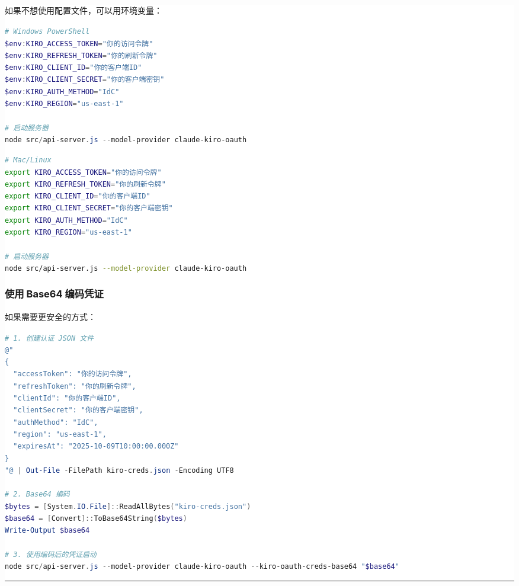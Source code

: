 如果不想使用配置文件，可以用环境变量：

```powershell
# Windows PowerShell
$env:KIRO_ACCESS_TOKEN="你的访问令牌"
$env:KIRO_REFRESH_TOKEN="你的刷新令牌"
$env:KIRO_CLIENT_ID="你的客户端ID"
$env:KIRO_CLIENT_SECRET="你的客户端密钥"
$env:KIRO_AUTH_METHOD="IdC"
$env:KIRO_REGION="us-east-1"

# 启动服务器
node src/api-server.js --model-provider claude-kiro-oauth
```

```bash
# Mac/Linux
export KIRO_ACCESS_TOKEN="你的访问令牌"
export KIRO_REFRESH_TOKEN="你的刷新令牌"
export KIRO_CLIENT_ID="你的客户端ID"
export KIRO_CLIENT_SECRET="你的客户端密钥"
export KIRO_AUTH_METHOD="IdC"
export KIRO_REGION="us-east-1"

# 启动服务器
node src/api-server.js --model-provider claude-kiro-oauth
```

### 使用 Base64 编码凭证

如果需要更安全的方式：

```powershell
# 1. 创建认证 JSON 文件
@"
{
  "accessToken": "你的访问令牌",
  "refreshToken": "你的刷新令牌",
  "clientId": "你的客户端ID",
  "clientSecret": "你的客户端密钥",
  "authMethod": "IdC",
  "region": "us-east-1",
  "expiresAt": "2025-10-09T10:00:00.000Z"
}
"@ | Out-File -FilePath kiro-creds.json -Encoding UTF8

# 2. Base64 编码
$bytes = [System.IO.File]::ReadAllBytes("kiro-creds.json")
$base64 = [Convert]::ToBase64String($bytes)
Write-Output $base64

# 3. 使用编码后的凭证启动
node src/api-server.js --model-provider claude-kiro-oauth --kiro-oauth-creds-base64 "$base64"
```

---